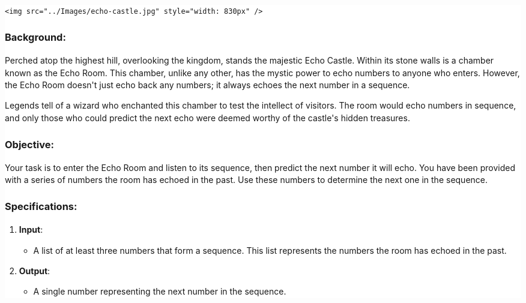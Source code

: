     <img src="../Images/echo-castle.jpg" style="width: 830px" />
</picture>

### Background:

Perched atop the highest hill, overlooking the kingdom, stands the majestic Echo Castle. Within its stone walls is a chamber known as the Echo Room. This chamber, unlike any other, has the mystic power to echo numbers to anyone who enters. However, the Echo Room doesn't just echo back any numbers; it always echoes the next number in a sequence.

Legends tell of a wizard who enchanted this chamber to test the intellect of visitors. The room would echo numbers in sequence, and only those who could predict the next echo were deemed worthy of the castle's hidden treasures.

### Objective:

Your task is to enter the Echo Room and listen to its sequence, then predict the next number it will echo. You have been provided with a series of numbers the room has echoed in the past. Use these numbers to determine the next one in the sequence.

### Specifications:

1. **Input**:
    - A list of at least three numbers that form a sequence. This list represents the numbers the room has echoed in the past.
    
2. **Output**:
    - A single number representing the next number in the sequence.
